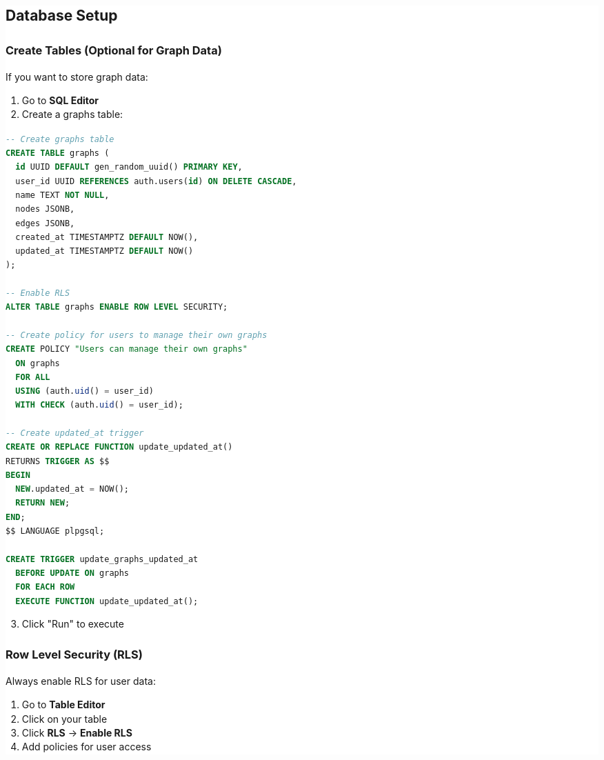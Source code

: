 ## Database Setup

### Create Tables (Optional for Graph Data)

If you want to store graph data:

1. Go to **SQL Editor**
2. Create a graphs table:

```sql
-- Create graphs table
CREATE TABLE graphs (
  id UUID DEFAULT gen_random_uuid() PRIMARY KEY,
  user_id UUID REFERENCES auth.users(id) ON DELETE CASCADE,
  name TEXT NOT NULL,
  nodes JSONB,
  edges JSONB,
  created_at TIMESTAMPTZ DEFAULT NOW(),
  updated_at TIMESTAMPTZ DEFAULT NOW()
);

-- Enable RLS
ALTER TABLE graphs ENABLE ROW LEVEL SECURITY;

-- Create policy for users to manage their own graphs
CREATE POLICY "Users can manage their own graphs"
  ON graphs
  FOR ALL
  USING (auth.uid() = user_id)
  WITH CHECK (auth.uid() = user_id);

-- Create updated_at trigger
CREATE OR REPLACE FUNCTION update_updated_at()
RETURNS TRIGGER AS $$
BEGIN
  NEW.updated_at = NOW();
  RETURN NEW;
END;
$$ LANGUAGE plpgsql;

CREATE TRIGGER update_graphs_updated_at
  BEFORE UPDATE ON graphs
  FOR EACH ROW
  EXECUTE FUNCTION update_updated_at();
```

3. Click "Run" to execute

### Row Level Security (RLS)

Always enable RLS for user data:

1. Go to **Table Editor**
2. Click on your table
3. Click **RLS** → **Enable RLS**
4. Add policies for user access
